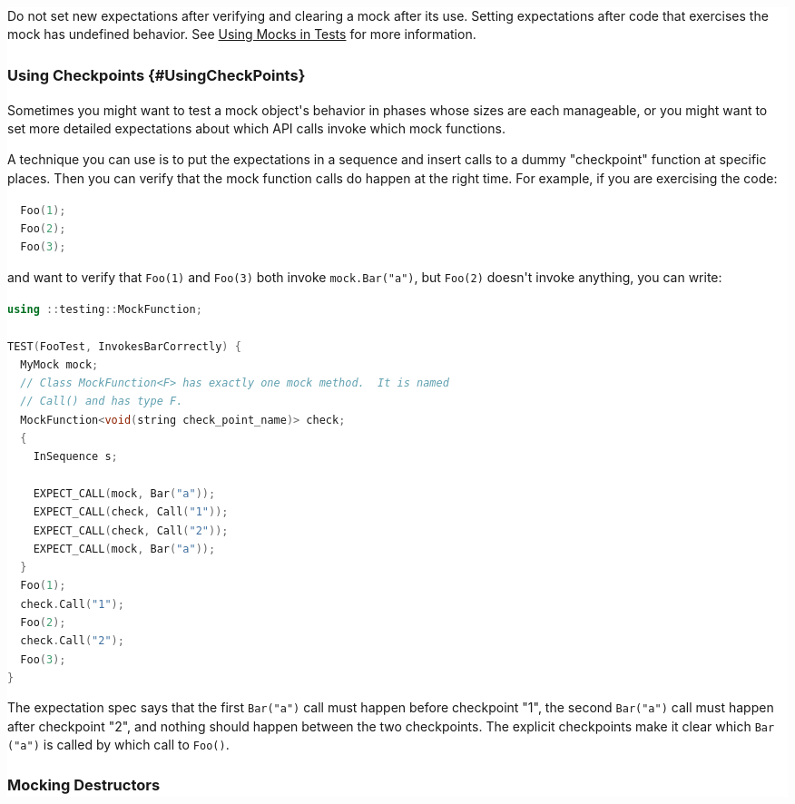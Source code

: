 Do not set new expectations after verifying and clearing a mock after its use.
Setting expectations after code that exercises the mock has undefined behavior.
See [Using Mocks in Tests](gmock_for_dummies.md#using-mocks-in-tests) for more
information.

### Using Checkpoints {#UsingCheckPoints}

Sometimes you might want to test a mock object's behavior in phases whose sizes
are each manageable, or you might want to set more detailed expectations about
which API calls invoke which mock functions.

A technique you can use is to put the expectations in a sequence and insert
calls to a dummy "checkpoint" function at specific places. Then you can verify
that the mock function calls do happen at the right time. For example, if you
are exercising the code:

```cpp
  Foo(1);
  Foo(2);
  Foo(3);
```

and want to verify that `Foo(1)` and `Foo(3)` both invoke `mock.Bar("a")`, but
`Foo(2)` doesn't invoke anything, you can write:

```cpp
using ::testing::MockFunction;

TEST(FooTest, InvokesBarCorrectly) {
  MyMock mock;
  // Class MockFunction<F> has exactly one mock method.  It is named
  // Call() and has type F.
  MockFunction<void(string check_point_name)> check;
  {
    InSequence s;

    EXPECT_CALL(mock, Bar("a"));
    EXPECT_CALL(check, Call("1"));
    EXPECT_CALL(check, Call("2"));
    EXPECT_CALL(mock, Bar("a"));
  }
  Foo(1);
  check.Call("1");
  Foo(2);
  check.Call("2");
  Foo(3);
}
```

The expectation spec says that the first `Bar("a")` call must happen before
checkpoint "1", the second `Bar("a")` call must happen after checkpoint "2", and
nothing should happen between the two checkpoints. The explicit checkpoints make
it clear which `Bar("a")` is called by which call to `Foo()`.

### Mocking Destructors
